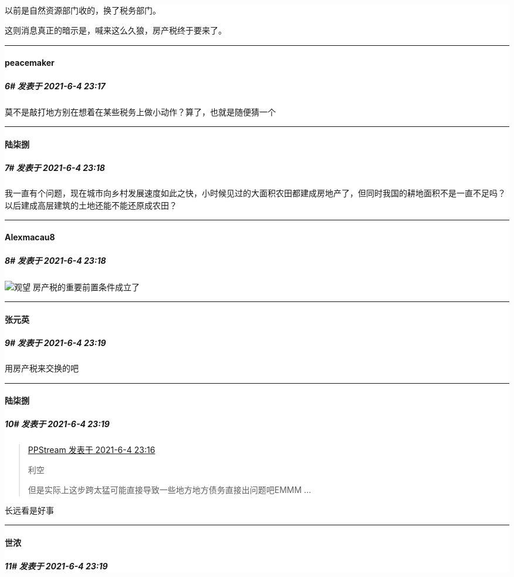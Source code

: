 
以前是自然资源部门收的，换了税务部门。

这则消息真正的暗示是，喊来这么久狼，房产税终于要来了。


*****

####  peacemaker  
##### 6#       发表于 2021-6-4 23:17


莫不是敲打地方别在想着在某些税务上做小动作？算了，也就是随便猜一个


*****

####  陆柒捌  
##### 7#       发表于 2021-6-4 23:18


我一直有个问题，现在城市向乡村发展速度如此之快，小时候见过的大面积农田都建成房地产了，但同时我国的耕地面积不是一直不足吗？以后建成高层建筑的土地还能不能还原成农田？


*****

####  Alexmacau8  
##### 8#       发表于 2021-6-4 23:18


<img src="https://static.saraba1st.com/image/smiley/face2017/067.png" referrerpolicy="no-referrer">观望 房产税的重要前置条件成立了


*****

####  张元英  
##### 9#       发表于 2021-6-4 23:19


用房产税来交换的吧


*****

####  陆柒捌  
##### 10#       发表于 2021-6-4 23:19


<blockquote><a href="httphttps://bbs.saraba1st.com/2b/forum.php?mod=redirect&amp;goto=findpost&amp;pid=51479166&amp;ptid=2008137" target="_blank">PPStream 发表于 2021-6-4 23:16</a>

利空

但是实际上这步跨太猛可能直接导致一些地方地方债务直接出问题吧EMMM ...</blockquote>
长远看是好事


*****

####  世浓  
##### 11#       发表于 2021-6-4 23:19
